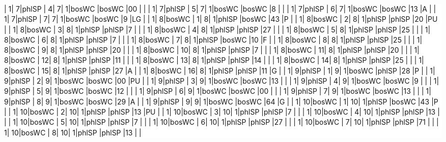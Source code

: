 |      1|     7|phlSP     |     4|        7|        1|bosWC     |bosWC   |00      |        |
|      1|     7|phlSP     |     5|        7|        1|bosWC     |bosWC   |8       |        |
|      1|     7|phlSP     |     6|        7|        1|bosWC     |bosWC   |13      |A       |
|      1|     7|phlSP     |     7|        7|        1|bosWC     |bosWC   |9       |LG      |
|      1|     8|bosWC     |     1|        8|        1|phlSP     |bosWC   |43      |P       |
|      1|     8|bosWC     |     2|        8|        1|phlSP     |phlSP   |20      |PU      |
|      1|     8|bosWC     |     3|        8|        1|phlSP     |phlSP   |7       |        |
|      1|     8|bosWC     |     4|        8|        1|phlSP     |phlSP   |27      |        |
|      1|     8|bosWC     |     5|        8|        1|phlSP     |phlSP   |25      |        |
|      1|     8|bosWC     |     6|        8|        1|phlSP     |phlSP   |7       |        |
|      1|     8|bosWC     |     7|        8|        1|phlSP     |bosWC   |10      |F       |
|      1|     8|bosWC     |     8|        8|        1|phlSP     |phlSP   |25      |        |
|      1|     8|bosWC     |     9|        8|        1|phlSP     |phlSP   |20      |        |
|      1|     8|bosWC     |    10|        8|        1|phlSP     |phlSP   |7       |        |
|      1|     8|bosWC     |    11|        8|        1|phlSP     |phlSP   |20      |        |
|      1|     8|bosWC     |    12|        8|        1|phlSP     |phlSP   |11      |        |
|      1|     8|bosWC     |    13|        8|        1|phlSP     |phlSP   |14      |        |
|      1|     8|bosWC     |    14|        8|        1|phlSP     |phlSP   |25      |        |
|      1|     8|bosWC     |    15|        8|        1|phlSP     |phlSP   |27      |A       |
|      1|     8|bosWC     |    16|        8|        1|phlSP     |phlSP   |11      |G       |
|      1|     9|phlSP     |     1|        9|        1|bosWC     |phlSP   |28      |P       |
|      1|     9|phlSP     |     2|        9|        1|bosWC     |bosWC   |00      |PU      |
|      1|     9|phlSP     |     3|        9|        1|bosWC     |bosWC   |13      |        |
|      1|     9|phlSP     |     4|        9|        1|bosWC     |bosWC   |9       |        |
|      1|     9|phlSP     |     5|        9|        1|bosWC     |bosWC   |12      |        |
|      1|     9|phlSP     |     6|        9|        1|bosWC     |bosWC   |00      |        |
|      1|     9|phlSP     |     7|        9|        1|bosWC     |bosWC   |13      |        |
|      1|     9|phlSP     |     8|        9|        1|bosWC     |bosWC   |29      |A       |
|      1|     9|phlSP     |     9|        9|        1|bosWC     |bosWC   |64      |G       |
|      1|    10|bosWC     |     1|       10|        1|phlSP     |bosWC   |43      |P       |
|      1|    10|bosWC     |     2|       10|        1|phlSP     |phlSP   |13      |PU      |
|      1|    10|bosWC     |     3|       10|        1|phlSP     |phlSP   |7       |        |
|      1|    10|bosWC     |     4|       10|        1|phlSP     |phlSP   |13      |        |
|      1|    10|bosWC     |     5|       10|        1|phlSP     |phlSP   |7       |        |
|      1|    10|bosWC     |     6|       10|        1|phlSP     |phlSP   |27      |        |
|      1|    10|bosWC     |     7|       10|        1|phlSP     |phlSP   |71      |        |
|      1|    10|bosWC     |     8|       10|        1|phlSP     |phlSP   |13      |        |